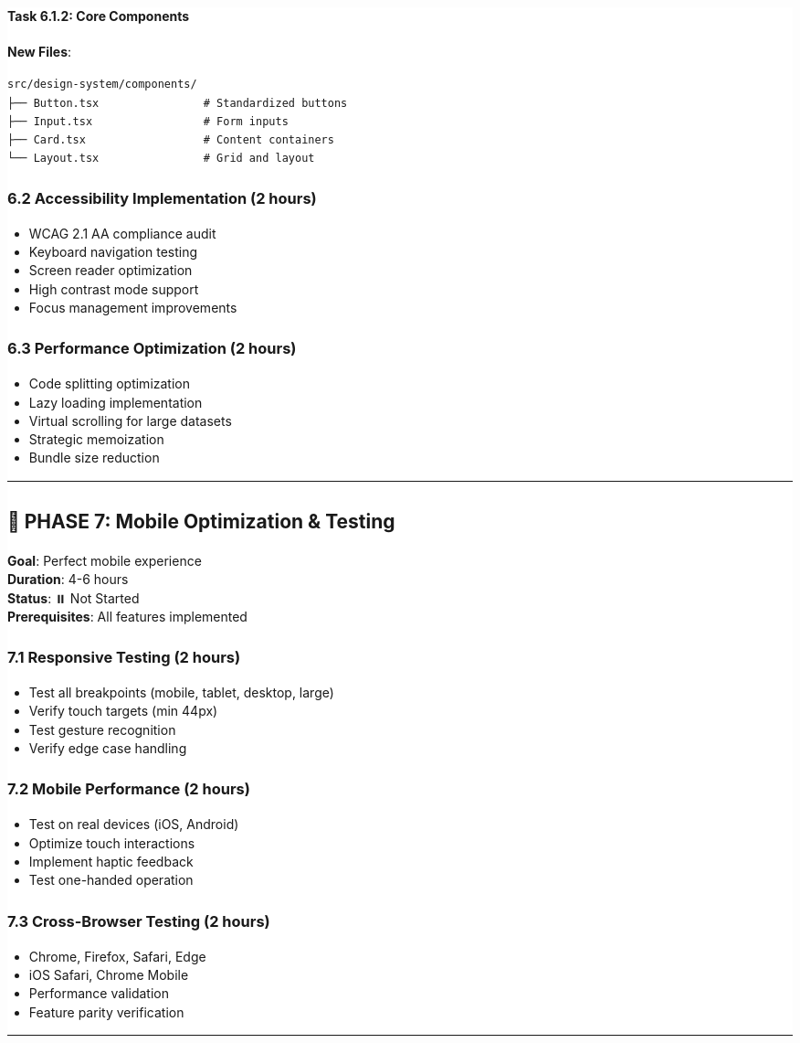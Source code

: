 #### Task 6.1.2: Core Components
**New Files**:
```
src/design-system/components/
├── Button.tsx                # Standardized buttons
├── Input.tsx                 # Form inputs
├── Card.tsx                  # Content containers
└── Layout.tsx                # Grid and layout
```

### 6.2 Accessibility Implementation (2 hours)
- WCAG 2.1 AA compliance audit
- Keyboard navigation testing
- Screen reader optimization
- High contrast mode support
- Focus management improvements

### 6.3 Performance Optimization (2 hours)
- Code splitting optimization
- Lazy loading implementation
- Virtual scrolling for large datasets
- Strategic memoization
- Bundle size reduction

---

## 📱 PHASE 7: Mobile Optimization & Testing

**Goal**: Perfect mobile experience  
**Duration**: 4-6 hours  
**Status**: ⏸️ Not Started  
**Prerequisites**: All features implemented

### 7.1 Responsive Testing (2 hours)
- Test all breakpoints (mobile, tablet, desktop, large)
- Verify touch targets (min 44px)
- Test gesture recognition
- Verify edge case handling

### 7.2 Mobile Performance (2 hours)
- Test on real devices (iOS, Android)
- Optimize touch interactions
- Implement haptic feedback
- Test one-handed operation

### 7.3 Cross-Browser Testing (2 hours)
- Chrome, Firefox, Safari, Edge
- iOS Safari, Chrome Mobile
- Performance validation
- Feature parity verification

---